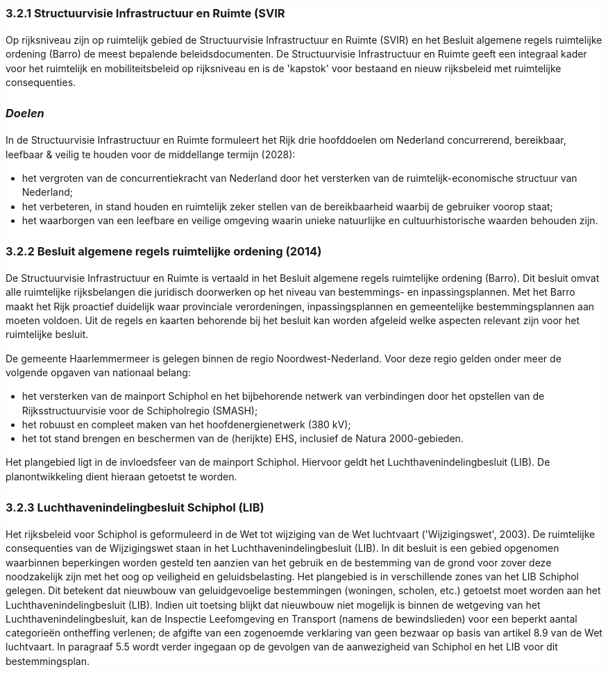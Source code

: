 ### 3.2.1 Structuurvisie Infrastructuur en Ruimte (SVIR

Op rijksniveau zijn op ruimtelijk gebied de Structuurvisie Infrastructuur en Ruimte (SVIR) en het Besluit algemene regels ruimtelijke ordening (Barro) de meest bepalende beleidsdocumenten. De Structuurvisie Infrastructuur en Ruimte geeft een integraal kader voor het ruimtelijk en mobiliteitsbeleid op rijksniveau en is de 'kapstok' voor bestaand en nieuw rijksbeleid met ruimtelijke consequenties.

### *Doelen*

In de Structuurvisie Infrastructuur en Ruimte formuleert het Rijk drie hoofddoelen om Nederland concurrerend, bereikbaar, leefbaar & veilig te houden voor de middellange termijn (2028):

- het vergroten van de concurrentiekracht van Nederland door het versterken van de ruimtelijk-economische structuur van Nederland;
- het verbeteren, in stand houden en ruimtelijk zeker stellen van de bereikbaarheid waarbij de gebruiker voorop staat;
- het waarborgen van een leefbare en veilige omgeving waarin unieke natuurlijke en cultuurhistorische waarden behouden zijn.

### 3.2.2 Besluit algemene regels ruimtelijke ordening (2014)

De Structuurvisie Infrastructuur en Ruimte is vertaald in het Besluit algemene regels ruimtelijke ordening (Barro). Dit besluit omvat alle ruimtelijke rijksbelangen die juridisch doorwerken op het niveau van bestemmings- en inpassingsplannen. Met het Barro maakt het Rijk proactief duidelijk waar provinciale verordeningen, inpassingsplannen en gemeentelijke bestemmingsplannen aan moeten voldoen. Uit de regels en kaarten behorende bij het besluit kan worden afgeleid welke aspecten relevant zijn voor het ruimtelijke besluit.

De gemeente Haarlemmermeer is gelegen binnen de regio Noordwest-Nederland. Voor deze regio gelden onder meer de volgende opgaven van nationaal belang:

- het versterken van de mainport Schiphol en het bijbehorende netwerk van verbindingen door het opstellen van de Rijksstructuurvisie voor de Schipholregio (SMASH);
- het robuust en compleet maken van het hoofdenergienetwerk (380 kV);
- het tot stand brengen en beschermen van de (herijkte) EHS, inclusief de Natura 2000-gebieden.

Het plangebied ligt in de invloedsfeer van de mainport Schiphol. Hiervoor geldt het Luchthavenindelingbesluit (LIB). De planontwikkeling dient hieraan getoetst te worden. 

### 3.2.3 Luchthavenindelingbesluit Schiphol (LIB)

Het rijksbeleid voor Schiphol is geformuleerd in de Wet tot wijziging van de Wet luchtvaart ('Wijzigingswet', 2003). De ruimtelijke consequenties van de Wijzigingswet staan in het Luchthavenindelingbesluit (LIB). In dit besluit is een gebied opgenomen waarbinnen beperkingen worden gesteld ten aanzien van het gebruik en de bestemming van de grond voor zover deze noodzakelijk zijn met het oog op veiligheid en geluidsbelasting. Het plangebied is in verschillende zones van het LIB Schiphol gelegen. Dit betekent dat nieuwbouw van geluidgevoelige bestemmingen (woningen, scholen, etc.) getoetst moet worden aan het Luchthavenindelingbesluit (LIB). Indien uit toetsing blijkt dat nieuwbouw niet mogelijk is binnen de wetgeving van het Luchthavenindelingbesluit, kan de Inspectie Leefomgeving en Transport (namens de bewindslieden) voor een beperkt aantal categorieën ontheffing verlenen; de afgifte van een zogenoemde verklaring van geen bezwaar op basis van artikel 8.9 van de Wet luchtvaart. In paragraaf 5.5 wordt verder ingegaan op de gevolgen van de aanwezigheid van Schiphol en het LIB voor dit bestemmingsplan. 
